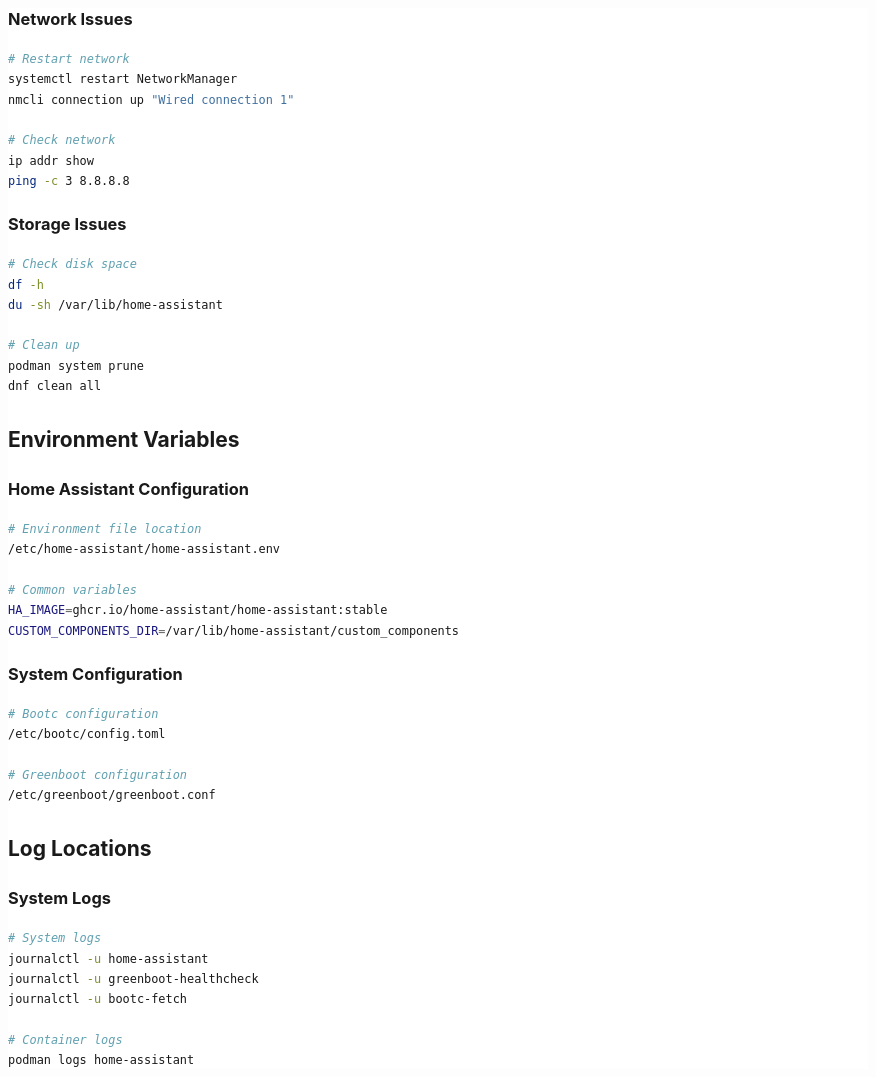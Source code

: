 ### Network Issues
```bash
# Restart network
systemctl restart NetworkManager
nmcli connection up "Wired connection 1"

# Check network
ip addr show
ping -c 3 8.8.8.8
```

### Storage Issues
```bash
# Check disk space
df -h
du -sh /var/lib/home-assistant

# Clean up
podman system prune
dnf clean all
```

## Environment Variables

### Home Assistant Configuration
```bash
# Environment file location
/etc/home-assistant/home-assistant.env

# Common variables
HA_IMAGE=ghcr.io/home-assistant/home-assistant:stable
CUSTOM_COMPONENTS_DIR=/var/lib/home-assistant/custom_components
```

### System Configuration
```bash
# Bootc configuration
/etc/bootc/config.toml

# Greenboot configuration
/etc/greenboot/greenboot.conf
```

## Log Locations

### System Logs
```bash
# System logs
journalctl -u home-assistant
journalctl -u greenboot-healthcheck
journalctl -u bootc-fetch

# Container logs
podman logs home-assistant
```
